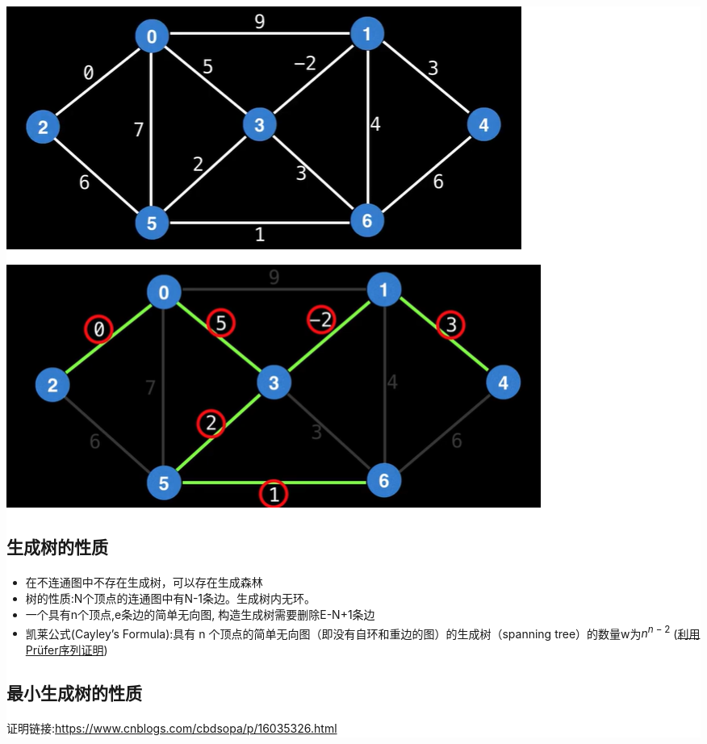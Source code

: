 <div class="limg">

![#c](./images/MST.png)
</div>

<div class="rimg">

![#c h:260](./images/MST2.png)
</div>

## 生成树的性质



- 在不连通图中不存在生成树，可以存在生成森林
- 树的性质:N个顶点的连通图中有N-1条边。生成树内无环。
- 一个具有n个顶点,e条边的简单无向图, 构造生成树需要删除E-N+1条边
- 凯莱公式(Cayley’s Formula):具有 n 个顶点的简单无向图（即没有自环和重边的图）的生成树（spanning tree）的数量w为$n^{n-2}$ ([利用Prüfer序列证明](https://oi-wiki.org/graph/prufer))

## 最小生成树的性质
证明链接:https://www.cnblogs.com/cbdsopa/p/16035326.html
